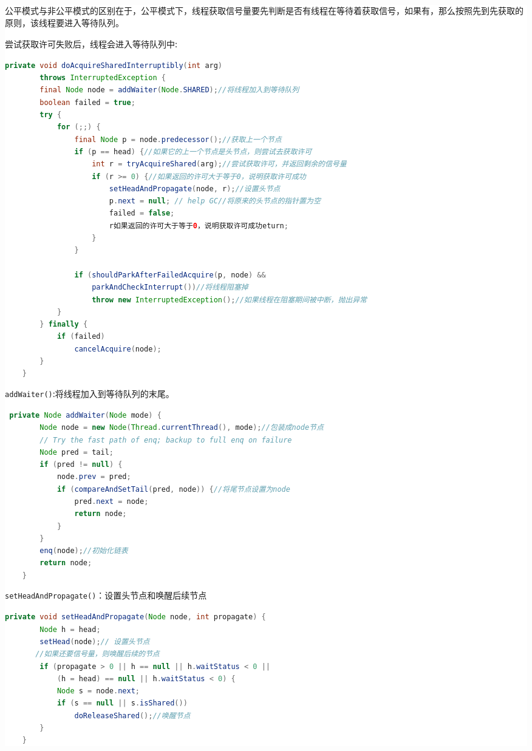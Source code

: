 公平模式与非公平模式的区别在于，公平模式下，线程获取信号量要先判断是否有线程在等待着获取信号，如果有，那么按照先到先获取的原则，该线程要进入等待队列。

尝试获取许可失败后，线程会进入等待队列中:

```java
private void doAcquireSharedInterruptibly(int arg)
        throws InterruptedException {
        final Node node = addWaiter(Node.SHARED);//将线程加入到等待队列
        boolean failed = true;
        try {
            for (;;) {
                final Node p = node.predecessor();//获取上一个节点
                if (p == head) {//如果它的上一个节点是头节点，则尝试去获取许可
                    int r = tryAcquireShared(arg);//尝试获取许可，并返回剩余的信号量
                    if (r >= 0) {//如果返回的许可大于等于0，说明获取许可成功
                        setHeadAndPropagate(node, r);//设置头节点
                        p.next = null; // help GC//将原来的头节点的指针置为空
                        failed = false;
                        r如果返回的许可大于等于0，说明获取许可成功eturn;
                    }
                }
                
                if (shouldParkAfterFailedAcquire(p, node) &&
                    parkAndCheckInterrupt())//将线程阻塞掉
                    throw new InterruptedException();//如果线程在阻塞期间被中断，抛出异常
            }
        } finally {
            if (failed)
                cancelAcquire(node);
        }
    }
```

```addWaiter()```:将线程加入到等待队列的末尾。

```java
 private Node addWaiter(Node mode) {
        Node node = new Node(Thread.currentThread(), mode);//包装成node节点
        // Try the fast path of enq; backup to full enq on failure
        Node pred = tail;
        if (pred != null) {
            node.prev = pred;
            if (compareAndSetTail(pred, node)) {//将尾节点设置为node
                pred.next = node;
                return node;
            }
        }
        enq(node);//初始化链表
        return node;
    }
```

```setHeadAndPropagate()```：设置头节点和唤醒后续节点

```java
private void setHeadAndPropagate(Node node, int propagate) {
        Node h = head; 
        setHead(node);// 设置头节点
       //如果还要信号量，则唤醒后续的节点
        if (propagate > 0 || h == null || h.waitStatus < 0 ||
            (h = head) == null || h.waitStatus < 0) {
            Node s = node.next;
            if (s == null || s.isShared())
                doReleaseShared();//唤醒节点
        }
    }
```